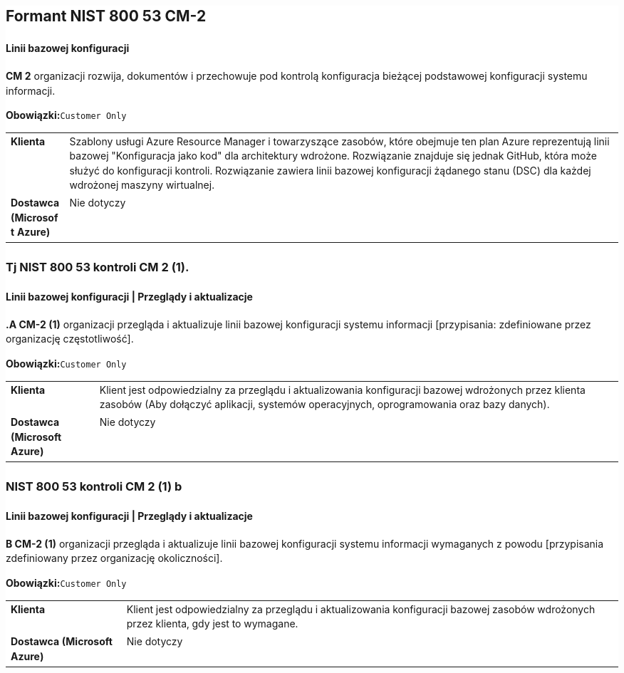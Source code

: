 
 ## <a name="nist-800-53-control-cm-2"></a>Formant NIST 800 53 CM-2

#### <a name="baseline-configuration"></a>Linii bazowej konfiguracji

**CM 2** organizacji rozwija, dokumentów i przechowuje pod kontrolą konfiguracja bieżącej podstawowej konfiguracji systemu informacji.

**Obowiązki:**`Customer Only`

|||
|---|---|
| **Klienta** | Szablony usługi Azure Resource Manager i towarzyszące zasobów, które obejmuje ten plan Azure reprezentują linii bazowej "Konfiguracja jako kod" dla architektury wdrożone. Rozwiązanie znajduje się jednak GitHub, która może służyć do konfiguracji kontroli. Rozwiązanie zawiera linii bazowej konfiguracji żądanego stanu (DSC) dla każdej wdrożonej maszyny wirtualnej. |
| **Dostawca (Microsoft Azure)** | Nie dotyczy |


 ### <a name="nist-800-53-control-cm-2-1a"></a>Tj NIST 800 53 kontroli CM 2 (1).

#### <a name="baseline-configuration--reviews-and-updates"></a>Linii bazowej konfiguracji | Przeglądy i aktualizacje

**.A CM-2 (1)** organizacji przegląda i aktualizuje linii bazowej konfiguracji systemu informacji [przypisania: zdefiniowane przez organizację częstotliwość].

**Obowiązki:**`Customer Only`

|||
|---|---|
| **Klienta** | Klient jest odpowiedzialny za przeglądu i aktualizowania konfiguracji bazowej wdrożonych przez klienta zasobów (Aby dołączyć aplikacji, systemów operacyjnych, oprogramowania oraz bazy danych). |
| **Dostawca (Microsoft Azure)** | Nie dotyczy |


 ### <a name="nist-800-53-control-cm-2-1b"></a>NIST 800 53 kontroli CM 2 (1) b

#### <a name="baseline-configuration--reviews-and-updates"></a>Linii bazowej konfiguracji | Przeglądy i aktualizacje

**B CM-2 (1)** organizacji przegląda i aktualizuje linii bazowej konfiguracji systemu informacji wymaganych z powodu [przypisania zdefiniowany przez organizację okoliczności].

**Obowiązki:**`Customer Only`

|||
|---|---|
| **Klienta** | Klient jest odpowiedzialny za przeglądu i aktualizowania konfiguracji bazowej zasobów wdrożonych przez klienta, gdy jest to wymagane. |
| **Dostawca (Microsoft Azure)** | Nie dotyczy |

